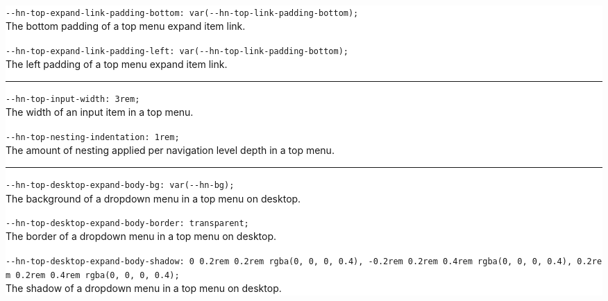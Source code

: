 `--hn-top-expand-link-padding-bottom: var(--hn-top-link-padding-bottom);`  
The bottom padding of a top menu expand item link.

`--hn-top-expand-link-padding-left: var(--hn-top-link-padding-bottom);`  
The left padding of a top menu expand item link.

---

`--hn-top-input-width: 3rem;`  
The width of an input item in a top menu.

`--hn-top-nesting-indentation: 1rem;`  
The amount of nesting applied per navigation level depth in a top menu.

---

`--hn-top-desktop-expand-body-bg: var(--hn-bg);`  
The background of a dropdown menu in a top menu on desktop.

`--hn-top-desktop-expand-body-border: transparent;`  
The border of a dropdown menu in a top menu on desktop.

`--hn-top-desktop-expand-body-shadow: 0 0.2rem 0.2rem rgba(0, 0, 0, 0.4), -0.2rem 0.2rem 0.4rem rgba(0, 0, 0, 0.4), 0.2rem 0.2rem 0.4rem rgba(0, 0, 0, 0.4);`  
The shadow of a dropdown menu in a top menu on desktop.
